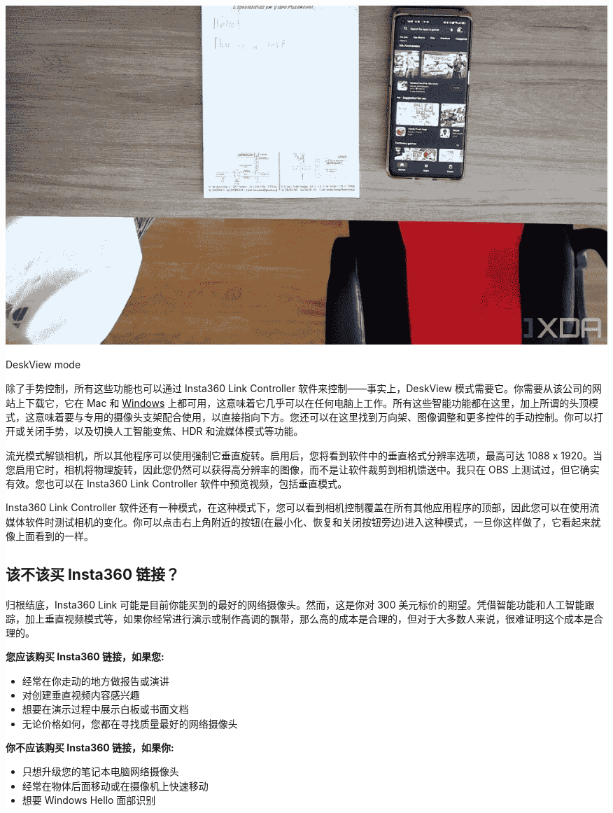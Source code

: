  <picture>![A picture of a desk using INsta360 Link's DeskView mode to simulate an overhead view](img/329ef5b93bfc157aaada544ce3151630.png)</picture> 

DeskView mode

除了手势控制，所有这些功能也可以通过 Insta360 Link Controller 软件来控制——事实上，DeskView 模式需要它。你需要从该公司的网站上下载它，它在 Mac 和 [Windows](https://www.xda-developers.com/windows-11/) 上都可用，这意味着它几乎可以在任何电脑上工作。所有这些智能功能都在这里，加上所谓的头顶模式，这意味着要与专用的摄像头支架配合使用，以直接指向下方。您还可以在这里找到万向架、图像调整和更多控件的手动控制。你可以打开或关闭手势，以及切换人工智能变焦、HDR 和流媒体模式等功能。

流光模式解锁相机，所以其他程序可以使用强制它垂直旋转。启用后，您将看到软件中的垂直格式分辨率选项，最高可达 1088 x 1920。当您启用它时，相机将物理旋转，因此您仍然可以获得高分辨率的图像，而不是让软件裁剪到相机馈送中。我只在 OBS 上测试过，但它确实有效。您也可以在 Insta360 Link Controller 软件中预览视频，包括垂直模式。

Insta360 Link Controller 软件还有一种模式，在这种模式下，您可以看到相机控制覆盖在所有其他应用程序的顶部，因此您可以在使用流媒体软件时测试相机的变化。你可以点击右上角附近的按钮(在最小化、恢复和关闭按钮旁边)进入这种模式，一旦你这样做了，它看起来就像上面看到的一样。

## 该不该买 Insta360 链接？

归根结底，Insta360 Link 可能是目前你能买到的最好的网络摄像头。然而，这是你对 300 美元标价的期望。凭借智能功能和人工智能跟踪，加上垂直视频模式等，如果你经常进行演示或制作高调的飘带，那么高的成本是合理的，但对于大多数人来说，很难证明这个成本是合理的。

**您应该购买 Insta360 链接，如果您:**

*   经常在你走动的地方做报告或演讲
*   对创建垂直视频内容感兴趣
*   想要在演示过程中展示白板或书面文档
*   无论价格如何，您都在寻找质量最好的网络摄像头

**你不应该购买 Insta360 链接，如果你:**

*   只想升级您的笔记本电脑网络摄像头
*   经常在物体后面移动或在摄像机上快速移动
*   想要 Windows Hello 面部识别
